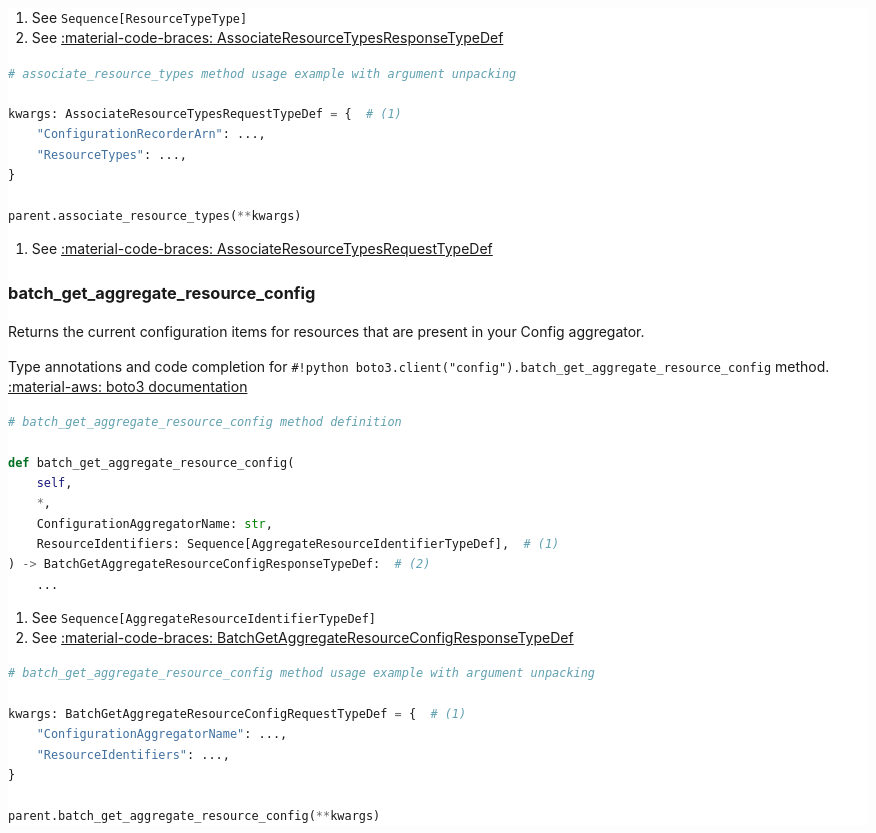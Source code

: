 1. See `Sequence[ResourceTypeType]`
2. See [:material-code-braces: AssociateResourceTypesResponseTypeDef](./type_defs.md#associateresourcetypesresponsetypedef)


```python
# associate_resource_types method usage example with argument unpacking

kwargs: AssociateResourceTypesRequestTypeDef = {  # (1)
    "ConfigurationRecorderArn": ...,
    "ResourceTypes": ...,
}

parent.associate_resource_types(**kwargs)
```

1. See [:material-code-braces: AssociateResourceTypesRequestTypeDef](./type_defs.md#associateresourcetypesrequesttypedef)

### batch\_get\_aggregate\_resource\_config

Returns the current configuration items for resources that are present in your
Config aggregator.

Type annotations and code completion for `#!python boto3.client("config").batch_get_aggregate_resource_config` method.
[:material-aws: boto3 documentation](https://boto3.amazonaws.com/v1/documentation/api/latest/reference/services/config/client/batch_get_aggregate_resource_config.html)

```python
# batch_get_aggregate_resource_config method definition

def batch_get_aggregate_resource_config(
    self,
    *,
    ConfigurationAggregatorName: str,
    ResourceIdentifiers: Sequence[AggregateResourceIdentifierTypeDef],  # (1)
) -> BatchGetAggregateResourceConfigResponseTypeDef:  # (2)
    ...
```

1. See `Sequence[AggregateResourceIdentifierTypeDef]`
2. See [:material-code-braces: BatchGetAggregateResourceConfigResponseTypeDef](./type_defs.md#batchgetaggregateresourceconfigresponsetypedef)


```python
# batch_get_aggregate_resource_config method usage example with argument unpacking

kwargs: BatchGetAggregateResourceConfigRequestTypeDef = {  # (1)
    "ConfigurationAggregatorName": ...,
    "ResourceIdentifiers": ...,
}

parent.batch_get_aggregate_resource_config(**kwargs)
```
